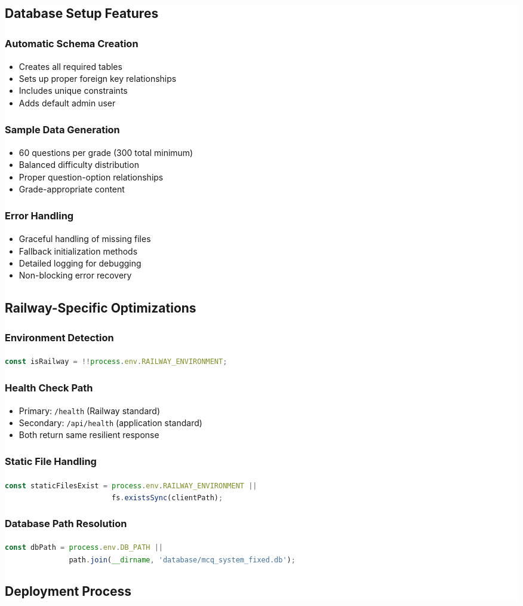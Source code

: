 ```javascript
```

## Database Setup Features

### Automatic Schema Creation
- Creates all required tables
- Sets up proper foreign key relationships
- Includes unique constraints
- Adds default admin user

### Sample Data Generation
- 60 questions per grade (300 total minimum)
- Balanced difficulty distribution
- Proper question-option relationships
- Grade-appropriate content

### Error Handling
- Graceful handling of missing files
- Fallback initialization methods
- Detailed logging for debugging
- Non-blocking error recovery

## Railway-Specific Optimizations

### Environment Detection
```javascript
const isRailway = !!process.env.RAILWAY_ENVIRONMENT;
```

### Health Check Path
- Primary: `/health` (Railway standard)
- Secondary: `/api/health` (application standard)
- Both return same resilient response

### Static File Handling
```javascript
const staticFilesExist = process.env.RAILWAY_ENVIRONMENT || 
                         fs.existsSync(clientPath);
```

### Database Path Resolution
```javascript
const dbPath = process.env.DB_PATH || 
               path.join(__dirname, 'database/mcq_system_fixed.db');
```

## Deployment Process
